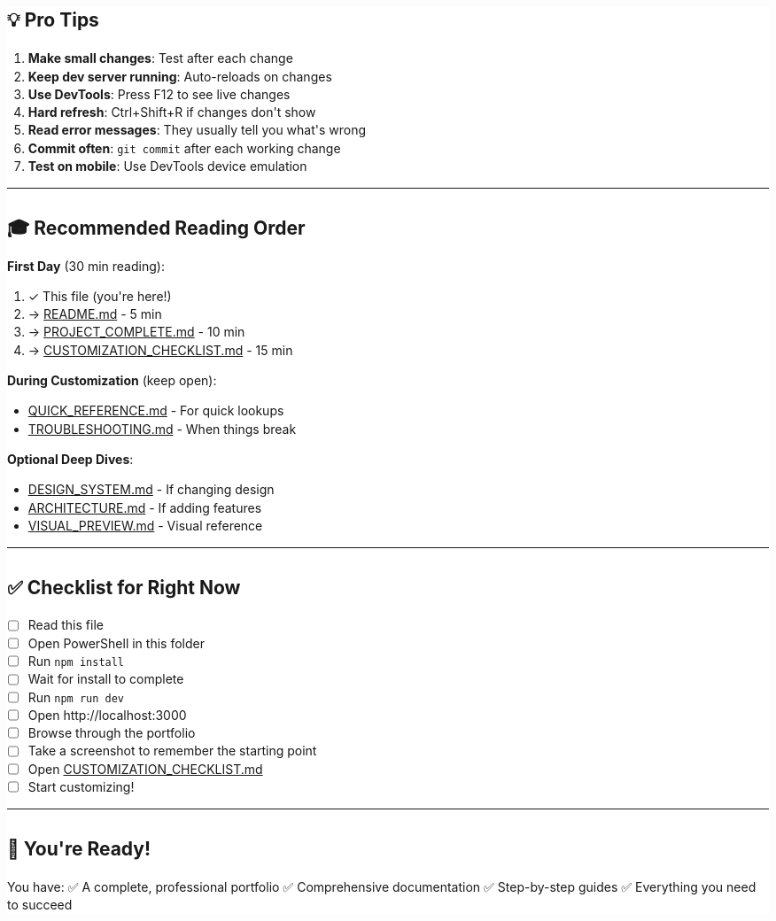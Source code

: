
## 💡 Pro Tips

1. **Make small changes**: Test after each change
2. **Keep dev server running**: Auto-reloads on changes
3. **Use DevTools**: Press F12 to see live changes
4. **Hard refresh**: Ctrl+Shift+R if changes don't show
5. **Read error messages**: They usually tell you what's wrong
6. **Commit often**: `git commit` after each working change
7. **Test on mobile**: Use DevTools device emulation

---

## 🎓 Recommended Reading Order

**First Day** (30 min reading):
1. ✓ This file (you're here!)
2. → [README.md](./README.md) - 5 min
3. → [PROJECT_COMPLETE.md](./PROJECT_COMPLETE.md) - 10 min
4. → [CUSTOMIZATION_CHECKLIST.md](./CUSTOMIZATION_CHECKLIST.md) - 15 min

**During Customization** (keep open):
- [QUICK_REFERENCE.md](./QUICK_REFERENCE.md) - For quick lookups
- [TROUBLESHOOTING.md](./TROUBLESHOOTING.md) - When things break

**Optional Deep Dives**:
- [DESIGN_SYSTEM.md](./DESIGN_SYSTEM.md) - If changing design
- [ARCHITECTURE.md](./ARCHITECTURE.md) - If adding features
- [VISUAL_PREVIEW.md](./VISUAL_PREVIEW.md) - Visual reference

---

## ✅ Checklist for Right Now

- [ ] Read this file
- [ ] Open PowerShell in this folder
- [ ] Run `npm install`
- [ ] Wait for install to complete
- [ ] Run `npm run dev`
- [ ] Open http://localhost:3000
- [ ] Browse through the portfolio
- [ ] Take a screenshot to remember the starting point
- [ ] Open [CUSTOMIZATION_CHECKLIST.md](./CUSTOMIZATION_CHECKLIST.md)
- [ ] Start customizing!

---

## 🎉 You're Ready!

You have:
✅ A complete, professional portfolio
✅ Comprehensive documentation
✅ Step-by-step guides
✅ Everything you need to succeed
